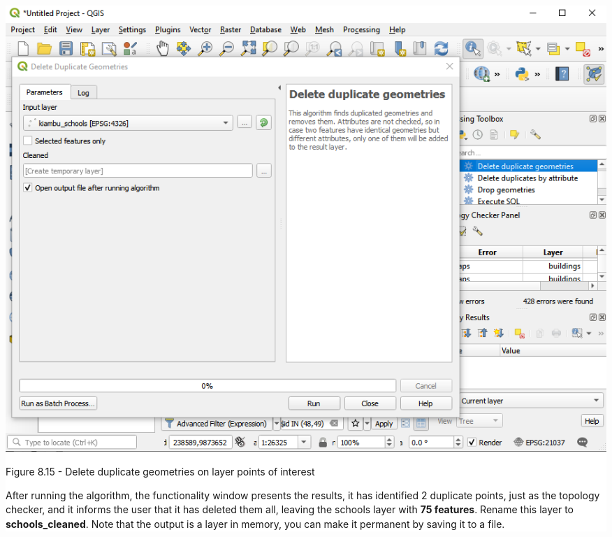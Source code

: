 ![ Delete duplicate geometries on layer points of interest](media/fig815.png " Delete duplicate geometries on layer points of interest")

Figure 8.15 - Delete duplicate geometries on layer points of interest

After running the algorithm, the functionality window presents the results, it has identified 2 duplicate points, just as the topology checker, and it informs the user that it has deleted them all, leaving the schools layer with **75 features**. Rename this layer to **schools_cleaned**. Note that the output is a layer in memory, you can make it permanent by saving it to a file.

